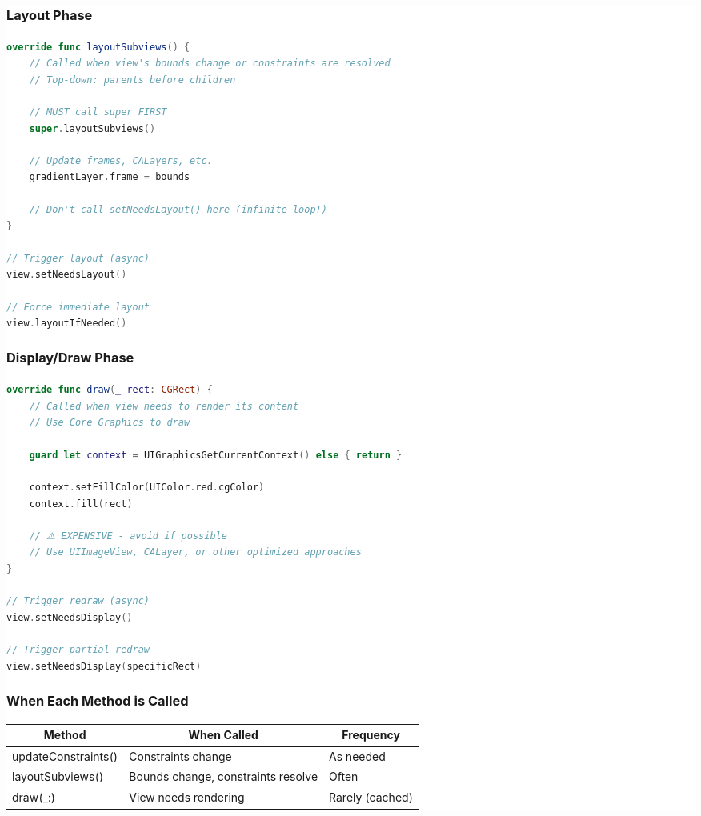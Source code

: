 ### Layout Phase

```swift
override func layoutSubviews() {
    // Called when view's bounds change or constraints are resolved
    // Top-down: parents before children
    
    // MUST call super FIRST
    super.layoutSubviews()
    
    // Update frames, CALayers, etc.
    gradientLayer.frame = bounds
    
    // Don't call setNeedsLayout() here (infinite loop!)
}

// Trigger layout (async)
view.setNeedsLayout()

// Force immediate layout
view.layoutIfNeeded()
```

### Display/Draw Phase

```swift
override func draw(_ rect: CGRect) {
    // Called when view needs to render its content
    // Use Core Graphics to draw
    
    guard let context = UIGraphicsGetCurrentContext() else { return }
    
    context.setFillColor(UIColor.red.cgColor)
    context.fill(rect)
    
    // ⚠️ EXPENSIVE - avoid if possible
    // Use UIImageView, CALayer, or other optimized approaches
}

// Trigger redraw (async)
view.setNeedsDisplay()

// Trigger partial redraw
view.setNeedsDisplay(specificRect)
```

### When Each Method is Called

| Method | When Called | Frequency |
|--------|-------------|-----------|
| updateConstraints() | Constraints change | As needed |
| layoutSubviews() | Bounds change, constraints resolve | Often |
| draw(_:) | View needs rendering | Rarely (cached) |
